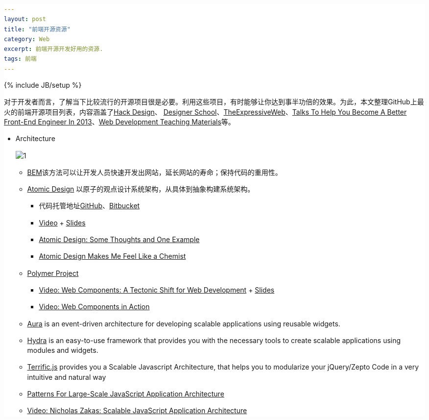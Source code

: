 ```yaml
---
layout: post
title: "前端开源资源"
category: Web
excerpt: 前端开源开发好用的资源.
tags: 前端
---
```


{% include JB/setup %}

对于开发者而言，了解当下比较流行的开源项目很是必要。利用这些项目，有时能够让你达到事半功倍的效果。为此，本文整理GitHub上最火的前端开源项目列表，内容涵盖了[Hack Design](http://hackdesign.org/courses/)、 [Designer School](http://designer-school.com/)、[TheExpressiveWeb](http://beta.theexpressiveweb.com/)、[Talks To Help You Become A Better Front-End Engineer In 2013](http://www.smashingmagazine.com/2012/12/22/talks-to-help-you-become-a-better-front-end-engineer-in-2013/)、[Web Development Teaching Materials](http://www.teaching-materials.org/)等。

+ Architecture

    ![1]({{BASE_PATH}}/assets/images/post_img/architecture.jpg)

    + [BEM](http://bem.info/method/)该方法可以让开发人员快速开发出网站，延长网站的寿命；保持代码的重用性。

    + [Atomic Design](http://bradfrostweb.com/blog/post/atomic-web-design/) 以原子的观点设计系统架构，从具体到抽象构建系统架构。

        + 代码托管地址[GitHub](https://github.com/bradfrost/patternlab)、[Bitbucket](https://bitbucket.org/)

        + [Video](http://www.besquare.me/session/atomic-design/) + [Slides](http://de.slideshare.net/bradfrostweb/atomic-design)
        
        + [Atomic Design: Some Thoughts and One Example](http://15four.com/2013/05/29/atomic-design-some-thoughts-and-one-example/)
        
        + [Atomic Design Makes Me Feel Like a Chemist](http://notebookandpenguin.com/atomic-design-makes-me-feel-like-a-chemist/)

    + [Polymer Project](http://www.polymer-project.org/)

        + [Video: Web Components: A Tectonic Shift for Web Development](https://developers.google.com/events/io/sessions/318907648) + [Slides](http://www.webcomponentsshift.com/)

        + [Video: Web Components in Action](https://developers.google.com/events/io/sessions/324149970)

    + [Aura](http://aurajs.github.io/aura/) is an event-driven architecture for developing scalable applications using reusable widgets.

    + [Hydra](http://tcorral.github.io/Hydra.js/) is an easy-to-use framework that provides you with the necessary tools to create scalable applications using modules and widgets.

    + [Terrific.js](http://terrifically.org/) provides you a Scalable Javascript Architecture, that helps you to modularize your jQuery/Zepto Code in a very intuitive and natural way

    + [Patterns For Large-Scale JavaScript Application Architecture](http://addyosmani.com/largescalejavascript/)

    + [Video: Nicholas Zakas: Scalable JavaScript Application Architecture](http://www.youtube.com/watch?v=vXjVFPosQHw)

